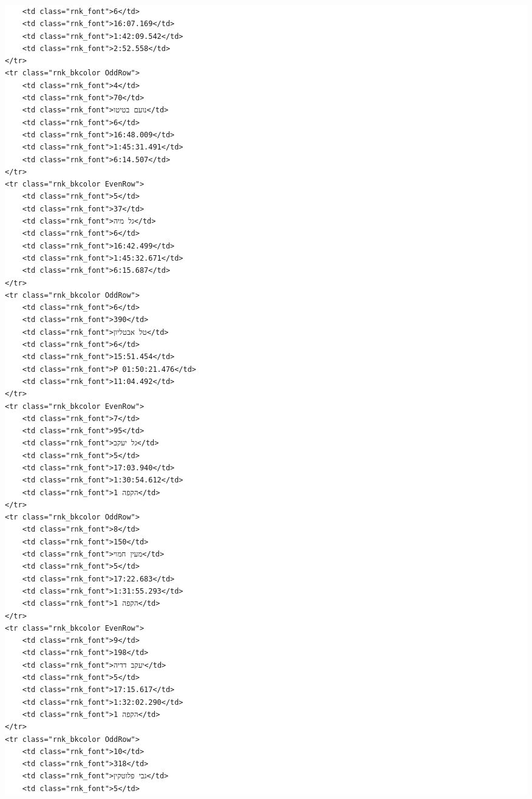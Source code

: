         <td class="rnk_font">6</td>
        <td class="rnk_font">16:07.169</td>
        <td class="rnk_font">1:42:09.542</td>
        <td class="rnk_font">2:52.558</td>
    </tr>
    <tr class="rnk_bkcolor OddRow">
        <td class="rnk_font">4</td>
        <td class="rnk_font">70</td>
        <td class="rnk_font">נועם בטיטו</td>
        <td class="rnk_font">6</td>
        <td class="rnk_font">16:48.009</td>
        <td class="rnk_font">1:45:31.491</td>
        <td class="rnk_font">6:14.507</td>
    </tr>
    <tr class="rnk_bkcolor EvenRow">
        <td class="rnk_font">5</td>
        <td class="rnk_font">37</td>
        <td class="rnk_font">גל מיה</td>
        <td class="rnk_font">6</td>
        <td class="rnk_font">16:42.499</td>
        <td class="rnk_font">1:45:32.671</td>
        <td class="rnk_font">6:15.687</td>
    </tr>
    <tr class="rnk_bkcolor OddRow">
        <td class="rnk_font">6</td>
        <td class="rnk_font">390</td>
        <td class="rnk_font">טל אבטליון</td>
        <td class="rnk_font">6</td>
        <td class="rnk_font">15:51.454</td>
        <td class="rnk_font">P 01:50:21.476</td>
        <td class="rnk_font">11:04.492</td>
    </tr>
    <tr class="rnk_bkcolor EvenRow">
        <td class="rnk_font">7</td>
        <td class="rnk_font">95</td>
        <td class="rnk_font">גל יעקב</td>
        <td class="rnk_font">5</td>
        <td class="rnk_font">17:03.940</td>
        <td class="rnk_font">1:30:54.612</td>
        <td class="rnk_font">1 הקפה</td>
    </tr>
    <tr class="rnk_bkcolor OddRow">
        <td class="rnk_font">8</td>
        <td class="rnk_font">150</td>
        <td class="rnk_font">מעין חמוי</td>
        <td class="rnk_font">5</td>
        <td class="rnk_font">17:22.683</td>
        <td class="rnk_font">1:31:55.293</td>
        <td class="rnk_font">1 הקפה</td>
    </tr>
    <tr class="rnk_bkcolor EvenRow">
        <td class="rnk_font">9</td>
        <td class="rnk_font">198</td>
        <td class="rnk_font">יעקב דדיה</td>
        <td class="rnk_font">5</td>
        <td class="rnk_font">17:15.617</td>
        <td class="rnk_font">1:32:02.290</td>
        <td class="rnk_font">1 הקפה</td>
    </tr>
    <tr class="rnk_bkcolor OddRow">
        <td class="rnk_font">10</td>
        <td class="rnk_font">318</td>
        <td class="rnk_font">גבי פלוטקין</td>
        <td class="rnk_font">5</td>